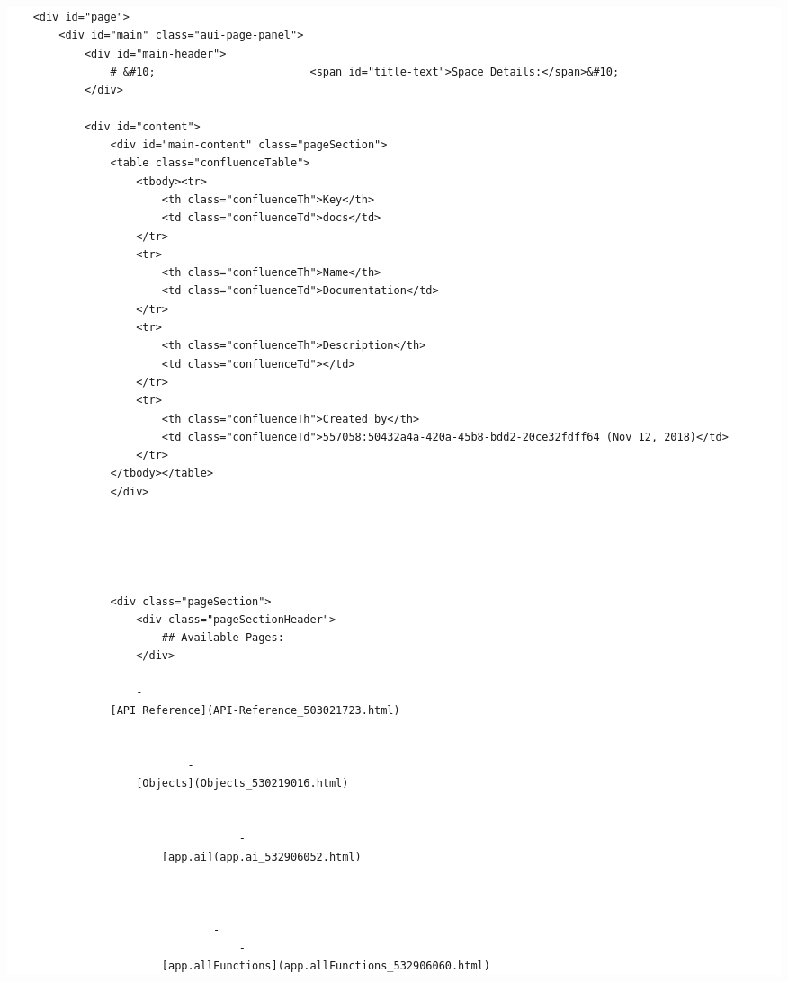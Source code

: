 
        <div id="page">
            <div id="main" class="aui-page-panel">
                <div id="main-header">
                    # &#10;                        <span id="title-text">Space Details:</span>&#10;                    
                </div>

                <div id="content">
                    <div id="main-content" class="pageSection">
                    <table class="confluenceTable">
                        <tbody><tr>
                            <th class="confluenceTh">Key</th>
                            <td class="confluenceTd">docs</td>
                        </tr>
                        <tr>
                            <th class="confluenceTh">Name</th>
                            <td class="confluenceTd">Documentation</td>
                        </tr>
                        <tr>
                            <th class="confluenceTh">Description</th>
                            <td class="confluenceTd"></td>
                        </tr>
                        <tr>
                            <th class="confluenceTh">Created by</th>
                            <td class="confluenceTd">557058:50432a4a-420a-45b8-bdd2-20ce32fdff64 (Nov 12, 2018)</td>
                        </tr>
                    </tbody></table>
                    </div> 
                      

                      


                    <div class="pageSection">
                        <div class="pageSectionHeader">
                            ## Available Pages:
                        </div>
                            
                        - 
                    [API Reference](API-Reference_503021723.html)
    
                                
                                - 
                        [Objects](Objects_530219016.html)
        
                                    
                                        - 
                            [app.ai](app.ai_532906052.html)
            
                                
                        
                                    - 
                                        - 
                            [app.allFunctions](app.allFunctions_532906060.html)
            